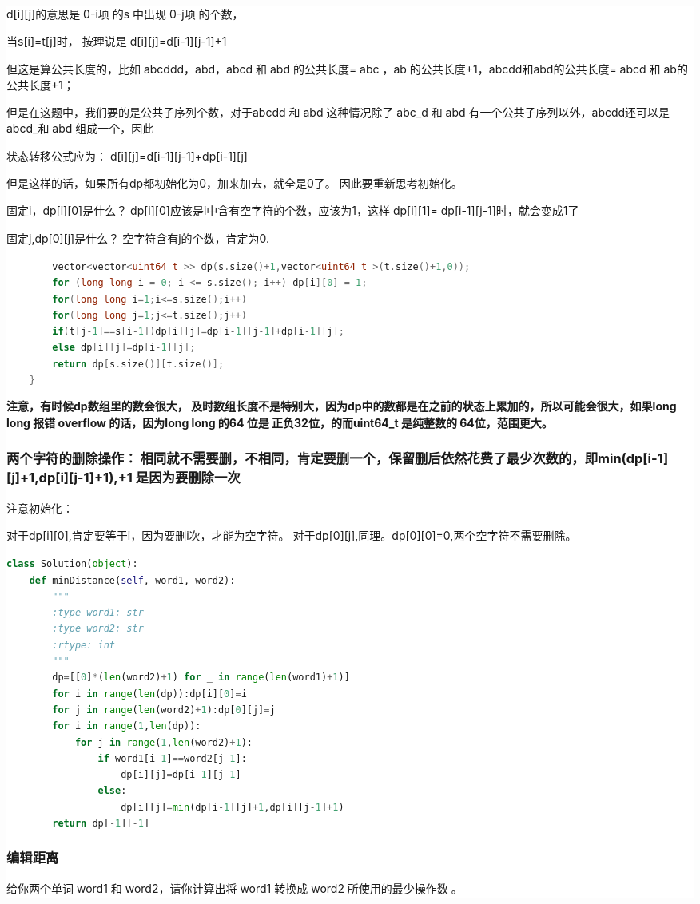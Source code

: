 d[i][j]的意思是 0-i项 的s 中出现 0-j项 的个数，

当s[i]=t[j]时， 按理说是 d[i][j]=d[i-1][j-1]+1

但这是算公共长度的，比如 abcddd，abd，abcd 和 abd 的公共长度= abc ，ab 的公共长度+1，abcdd和abd的公共长度= abcd 和 ab的公共长度+1；

但是在这题中，我们要的是公共子序列个数，对于abcdd 和 abd 这种情况除了 abc_d 和 abd 有一个公共子序列以外，abcdd还可以是 abcd_和 abd 组成一个，因此

状态转移公式应为： d[i][j]=d[i-1][j-1]+dp[i-1][j]


但是这样的话，如果所有dp都初始化为0，加来加去，就全是0了。
因此要重新思考初始化。

固定i，dp[i][0]是什么？ dp[i][0]应该是i中含有空字符的个数，应该为1，这样
dp[i][1]= dp[i-1][j-1]时，就会变成1了

固定j,dp[0][j]是什么？ 空字符含有j的个数，肯定为0.


```c++
        vector<vector<uint64_t >> dp(s.size()+1,vector<uint64_t >(t.size()+1,0));
        for (long long i = 0; i <= s.size(); i++) dp[i][0] = 1;
        for(long long i=1;i<=s.size();i++)
        for(long long j=1;j<=t.size();j++)
        if(t[j-1]==s[i-1])dp[i][j]=dp[i-1][j-1]+dp[i-1][j];
        else dp[i][j]=dp[i-1][j];
        return dp[s.size()][t.size()];
    }
```

__注意，有时候dp数组里的数会很大， 及时数组长度不是特别大，因为dp中的数都是在之前的状态上累加的，所以可能会很大，如果long long 报错 overflow 的话，因为long long 的64 位是 正负32位，的而uint64_t 是纯整数的 64位，范围更大。__

### 两个字符的删除操作： 相同就不需要删，不相同，肯定要删一个，保留删后依然花费了最少次数的，即min(dp[i-1][j]+1,dp[i][j-1]+1),+1 是因为要删除一次

注意初始化：

对于dp[i][0],肯定要等于i，因为要删i次，才能为空字符。
对于dp[0][j],同理。dp[0][0]=0,两个空字符不需要删除。
```python
class Solution(object):
    def minDistance(self, word1, word2):
        """
        :type word1: str
        :type word2: str
        :rtype: int
        """
        dp=[[0]*(len(word2)+1) for _ in range(len(word1)+1)]
        for i in range(len(dp)):dp[i][0]=i
        for j in range(len(word2)+1):dp[0][j]=j
        for i in range(1,len(dp)):
            for j in range(1,len(word2)+1):
                if word1[i-1]==word2[j-1]:
                    dp[i][j]=dp[i-1][j-1]
                else:
                    dp[i][j]=min(dp[i-1][j]+1,dp[i][j-1]+1)
        return dp[-1][-1]
```
### 编辑距离
给你两个单词 word1 和 word2，请你计算出将 word1 转换成 word2 所使用的最少操作数 。
